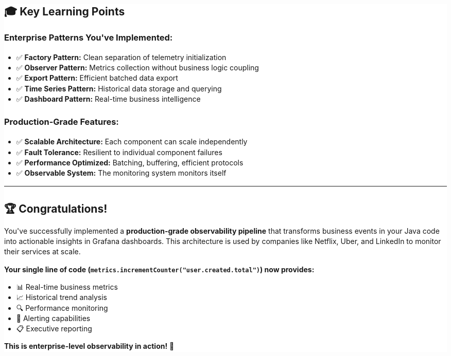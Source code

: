 ## 🎓 **Key Learning Points**

### **Enterprise Patterns You've Implemented:**
- ✅ **Factory Pattern:** Clean separation of telemetry initialization
- ✅ **Observer Pattern:** Metrics collection without business logic coupling  
- ✅ **Export Pattern:** Efficient batched data export
- ✅ **Time Series Pattern:** Historical data storage and querying
- ✅ **Dashboard Pattern:** Real-time business intelligence

### **Production-Grade Features:**
- ✅ **Scalable Architecture:** Each component can scale independently
- ✅ **Fault Tolerance:** Resilient to individual component failures
- ✅ **Performance Optimized:** Batching, buffering, efficient protocols
- ✅ **Observable System:** The monitoring system monitors itself

---

## 🏆 **Congratulations!**

You've successfully implemented a **production-grade observability pipeline** that transforms business events in your Java code into actionable insights in Grafana dashboards. This architecture is used by companies like Netflix, Uber, and LinkedIn to monitor their services at scale.

**Your single line of code (`metrics.incrementCounter("user.created.total")`) now provides:**
- 📊 Real-time business metrics
- 📈 Historical trend analysis  
- 🔍 Performance monitoring
- 🚨 Alerting capabilities
- 📋 Executive reporting

**This is enterprise-level observability in action!** 🚀
